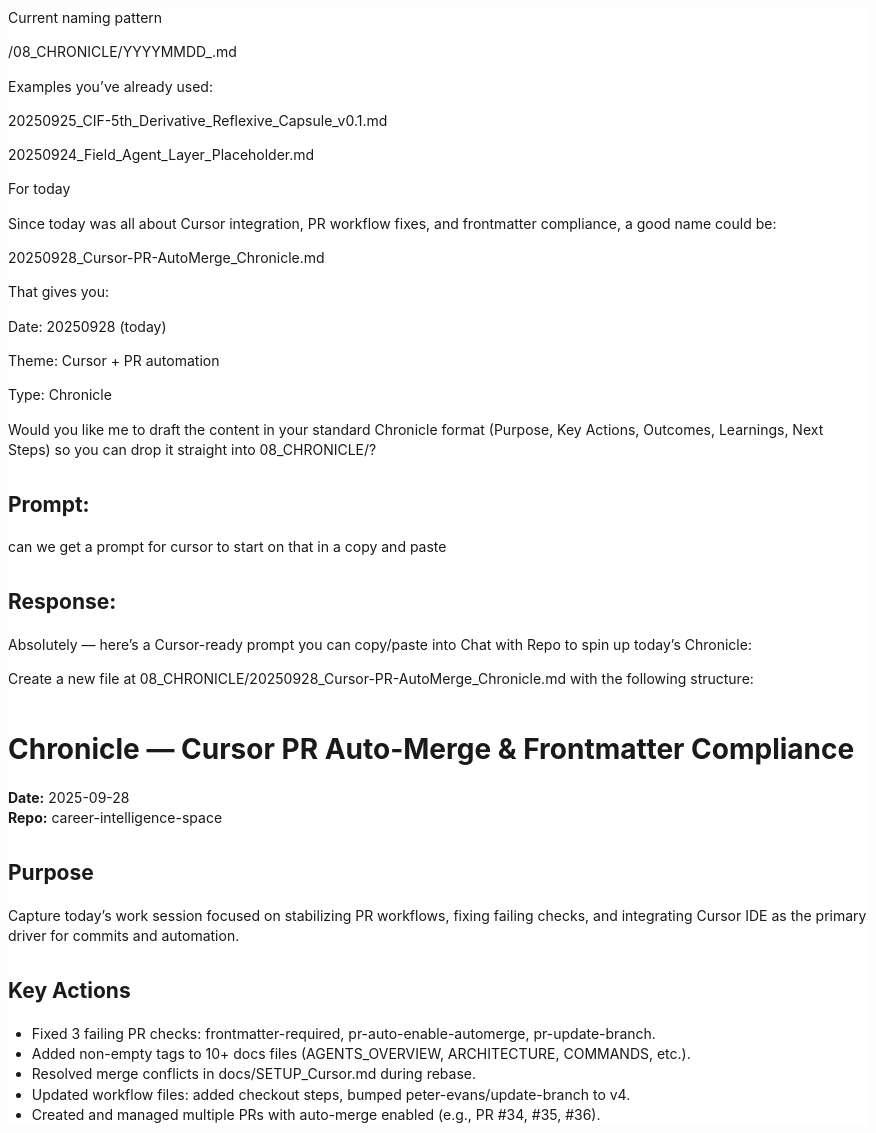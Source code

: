 
Current naming pattern


/08_CHRONICLE/YYYYMMDD_<short-slug>.md


Examples you’ve already used:


20250925_CIF-5th_Derivative_Reflexive_Capsule_v0.1.md

20250924_Field_Agent_Layer_Placeholder.md


For today


Since today was all about Cursor integration, PR workflow fixes, and frontmatter compliance, a good name could be:


20250928_Cursor-PR-AutoMerge_Chronicle.md


That gives you:


Date: 20250928 (today)

Theme: Cursor + PR automation

Type: Chronicle



Would you like me to draft the content in your standard Chronicle format (Purpose, Key Actions, Outcomes, Learnings, Next Steps) so you can drop it straight into 08_CHRONICLE/?

## Prompt:
can we get a prompt for cursor to start on that in a copy and paste

## Response:
Absolutely — here’s a Cursor-ready prompt you can copy/paste into Chat with Repo to spin up today’s Chronicle:


Create a new file at 08_CHRONICLE/20250928_Cursor-PR-AutoMerge_Chronicle.md with the following structure:

# Chronicle — Cursor PR Auto-Merge & Frontmatter Compliance
**Date:** 2025-09-28  
**Repo:** career-intelligence-space

## Purpose
Capture today’s work session focused on stabilizing PR workflows, fixing failing checks, and integrating Cursor IDE as the primary driver for commits and automation.

## Key Actions
- Fixed 3 failing PR checks: frontmatter-required, pr-auto-enable-automerge, pr-update-branch.
- Added non-empty tags to 10+ docs files (AGENTS_OVERVIEW, ARCHITECTURE, COMMANDS, etc.).
- Resolved merge conflicts in docs/SETUP_Cursor.md during rebase.
- Updated workflow files: added checkout steps, bumped peter-evans/update-branch to v4.
- Created and managed multiple PRs with auto-merge enabled (e.g., PR #34, #35, #36).
